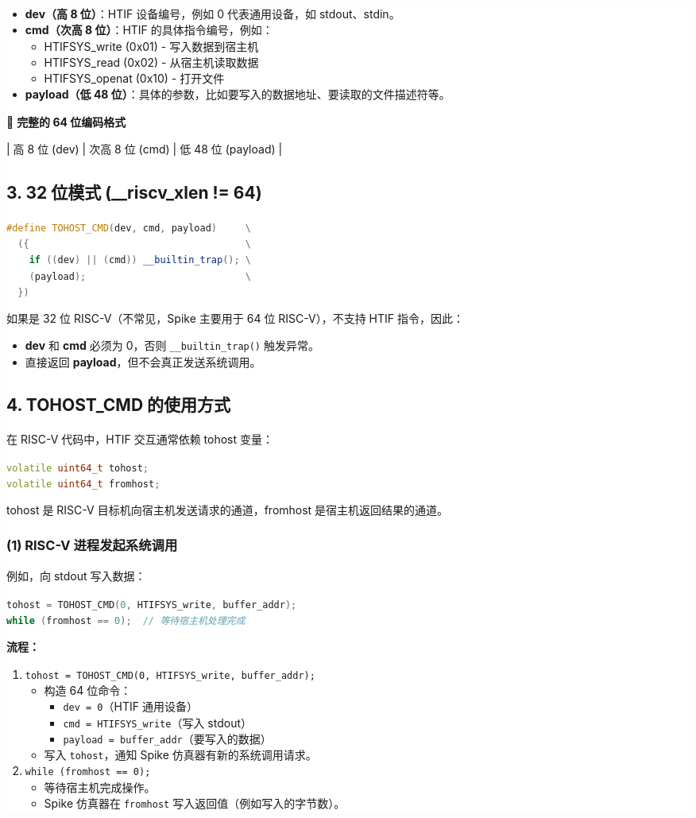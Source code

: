 - **dev（高 8 位）**：HTIF 设备编号，例如 0 代表通用设备，如 stdout、stdin。
- **cmd（次高 8 位）**：HTIF 的具体指令编号，例如：
  - HTIFSYS_write (0x01) - 写入数据到宿主机
  - HTIFSYS_read (0x02) - 从宿主机读取数据
  - HTIFSYS_openat (0x10) - 打开文件
- **payload（低 48 位）**：具体的参数，比如要写入的数据地址、要读取的文件描述符等。

🔹 **完整的 64 位编码格式**

|  高 8 位 (dev)  |  次高 8 位 (cmd)  |  低 48 位 (payload)  |

## 3. 32 位模式 (__riscv_xlen != 64)

```cpp
#define TOHOST_CMD(dev, cmd, payload)     \
  ({                                      \
    if ((dev) || (cmd)) __builtin_trap(); \
    (payload);                            \
  })
```

如果是 32 位 RISC-V（不常见，Spike 主要用于 64 位 RISC-V），不支持 HTIF 指令，因此：
- **dev** 和 **cmd** 必须为 0，否则 `__builtin_trap()` 触发异常。
- 直接返回 **payload**，但不会真正发送系统调用。

## 4. TOHOST_CMD 的使用方式
在 RISC-V 代码中，HTIF 交互通常依赖 tohost 变量：

```cpp
volatile uint64_t tohost;
volatile uint64_t fromhost;
```

tohost 是 RISC-V 目标机向宿主机发送请求的通道，fromhost 是宿主机返回结果的通道。

### (1) RISC-V 进程发起系统调用
例如，向 stdout 写入数据：

```cpp
tohost = TOHOST_CMD(0, HTIFSYS_write, buffer_addr);
while (fromhost == 0);  // 等待宿主机处理完成
```

**流程：**
1. `tohost = TOHOST_CMD(0, HTIFSYS_write, buffer_addr);`
   - 构造 64 位命令：
     - `dev = 0`（HTIF 通用设备）
     - `cmd = HTIFSYS_write`（写入 stdout）
     - `payload = buffer_addr`（要写入的数据）
   - 写入 `tohost`，通知 Spike 仿真器有新的系统调用请求。
2. `while (fromhost == 0);`
   - 等待宿主机完成操作。
   - Spike 仿真器在 `fromhost` 写入返回值（例如写入的字节数）。
